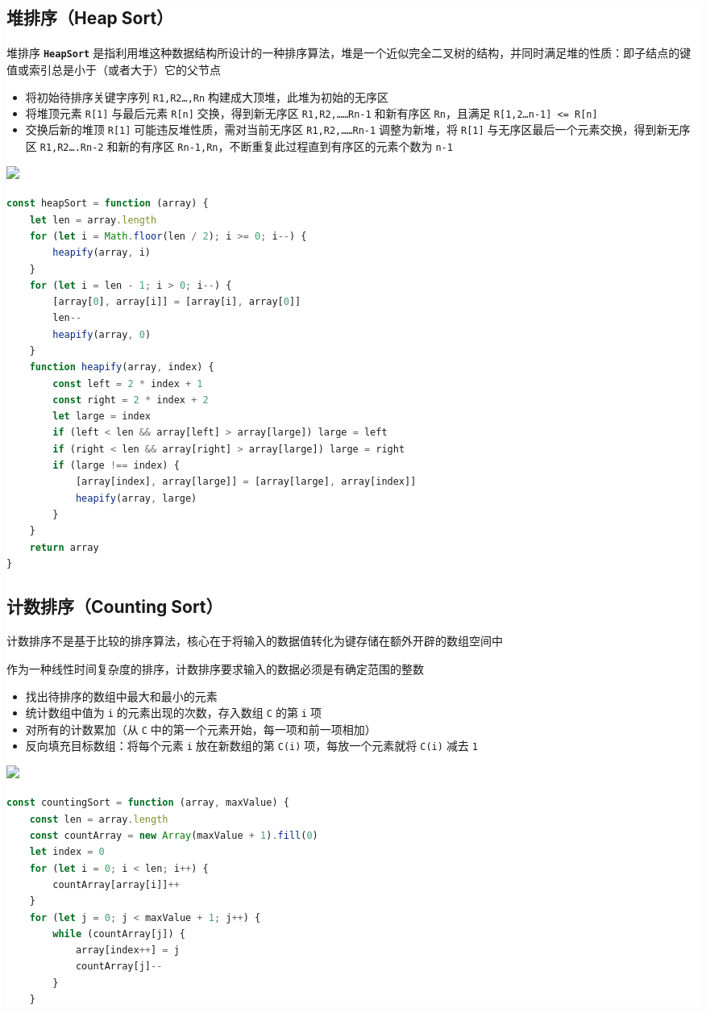 
## 堆排序（Heap Sort）

堆排序 **<code>HeapSort</code>** 是指利用堆这种数据结构所设计的一种排序算法，堆是一个近似完全二叉树的结构，并同时满足堆的性质：即子结点的键值或索引总是小于（或者大于）它的父节点

- 将初始待排序关键字序列 `R1,R2…,Rn` 构建成大顶堆，此堆为初始的无序区
- 将堆顶元素 `R[1]` 与最后元素 `R[n]` 交换，得到新无序区 `R1,R2,……Rn-1` 和新有序区 `Rn`，且满足 `R[1,2…n-1] <= R[n]`
- 交换后新的堆顶 `R[1]` 可能违反堆性质，需对当前无序区 `R1,R2,……Rn-1` 调整为新堆，将 `R[1]` 与无序区最后一个元素交换，得到新无序区 `R1,R2….Rn-2` 和新的有序区 `Rn-1,Rn`，不断重复此过程直到有序区的元素个数为 `n-1`

<img width="600" src="https://raw.githubusercontent.com/kasaki-nozomi/Sources/main/Images/image-25.gif" />

```javascript
const heapSort = function (array) {
    let len = array.length
    for (let i = Math.floor(len / 2); i >= 0; i--) {
        heapify(array, i)
    }
    for (let i = len - 1; i > 0; i--) {
        [array[0], array[i]] = [array[i], array[0]]
        len--
        heapify(array, 0)
    }
    function heapify(array, index) {
        const left = 2 * index + 1
        const right = 2 * index + 2
        let large = index
        if (left < len && array[left] > array[large]) large = left
        if (right < len && array[right] > array[large]) large = right
        if (large !== index) {
            [array[index], array[large]] = [array[large], array[index]]
            heapify(array, large)
        }
    }
    return array
}
```

## 计数排序（Counting Sort）

计数排序不是基于比较的排序算法，核心在于将输入的数据值转化为键存储在额外开辟的数组空间中

作为一种线性时间复杂度的排序，计数排序要求输入的数据必须是有确定范围的整数

- 找出待排序的数组中最大和最小的元素
- 统计数组中值为 `i` 的元素出现的次数，存入数组 `C` 的第 `i` 项
- 对所有的计数累加（从 `C` 中的第一个元素开始，每一项和前一项相加）
- 反向填充目标数组：将每个元素 `i` 放在新数组的第 `C(i)` 项，每放一个元素就将 `C(i)` 减去 `1`

<img width="800" src="https://raw.githubusercontent.com/kasaki-nozomi/Sources/main/Images/image-26.gif" />

```javascript
const countingSort = function (array, maxValue) {
    const len = array.length
    const countArray = new Array(maxValue + 1).fill(0)
    let index = 0
    for (let i = 0; i < len; i++) {
        countArray[array[i]]++
    }
    for (let j = 0; j < maxValue + 1; j++) {
        while (countArray[j]) {
            array[index++] = j
            countArray[j]--
        }
    }
```
